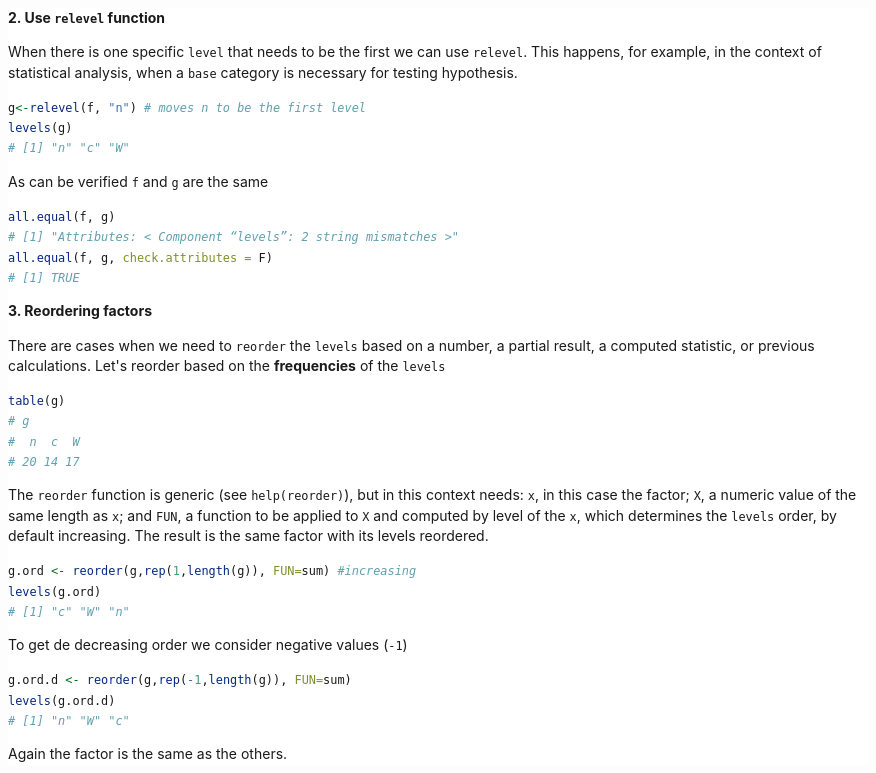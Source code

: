 **2. Use `relevel` function**

When there is one specific `level` that needs to be the first we can use `relevel`. This happens, for example, in the context of statistical analysis, when a `base` category is necessary for testing hypothesis.

```r
g<-relevel(f, "n") # moves n to be the first level
levels(g)
# [1] "n" "c" "W"  

```

As can be verified `f` and `g` are the same

```r
all.equal(f, g)
# [1] "Attributes: < Component “levels”: 2 string mismatches >"
all.equal(f, g, check.attributes = F)
# [1] TRUE

```

**3. Reordering factors**

There are cases when we need to `reorder` the `levels` based on a number, a partial result, a computed statistic, or previous calculations. Let's reorder based on the **frequencies** of the `levels`

```r
table(g)
# g
#  n  c  W 
# 20 14 17 

```

The `reorder` function is generic (see `help(reorder)`), but in this context needs: `x`, in this case the factor; `X`, a numeric value of the same length as `x`; and `FUN`, a function to be applied to `X` and computed by level of the `x`, which determines the `levels` order, by default increasing. The result is the same factor with its levels reordered.

```r
g.ord <- reorder(g,rep(1,length(g)), FUN=sum) #increasing
levels(g.ord)
# [1] "c" "W" "n"

```

To get de decreasing order we consider negative values (`-1`)

```r
g.ord.d <- reorder(g,rep(-1,length(g)), FUN=sum)
levels(g.ord.d)
# [1] "n" "W" "c"

```

Again the factor is the same as the others.
